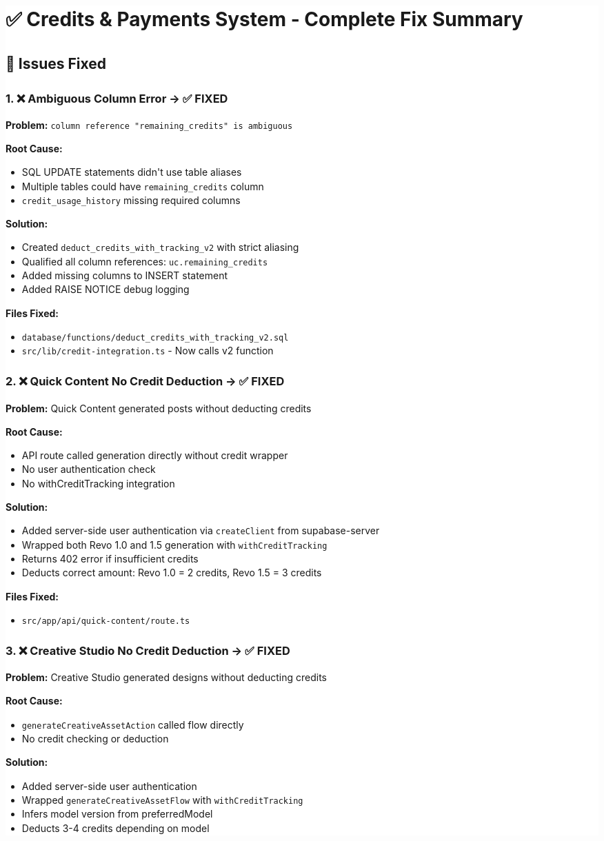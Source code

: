 # ✅ Credits & Payments System - Complete Fix Summary

## 🎯 Issues Fixed

### 1. ❌ Ambiguous Column Error → ✅ FIXED
**Problem:** `column reference "remaining_credits" is ambiguous`

**Root Cause:** 
- SQL UPDATE statements didn't use table aliases
- Multiple tables could have `remaining_credits` column
- `credit_usage_history` missing required columns

**Solution:**
- Created `deduct_credits_with_tracking_v2` with strict aliasing
- Qualified all column references: `uc.remaining_credits`
- Added missing columns to INSERT statement
- Added RAISE NOTICE debug logging

**Files Fixed:**
- `database/functions/deduct_credits_with_tracking_v2.sql`
- `src/lib/credit-integration.ts` - Now calls v2 function

### 2. ❌ Quick Content No Credit Deduction → ✅ FIXED
**Problem:** Quick Content generated posts without deducting credits

**Root Cause:**
- API route called generation directly without credit wrapper
- No user authentication check
- No withCreditTracking integration

**Solution:**
- Added server-side user authentication via `createClient` from supabase-server
- Wrapped both Revo 1.0 and 1.5 generation with `withCreditTracking`
- Returns 402 error if insufficient credits
- Deducts correct amount: Revo 1.0 = 2 credits, Revo 1.5 = 3 credits

**Files Fixed:**
- `src/app/api/quick-content/route.ts`

### 3. ❌ Creative Studio No Credit Deduction → ✅ FIXED
**Problem:** Creative Studio generated designs without deducting credits

**Root Cause:**
- `generateCreativeAssetAction` called flow directly
- No credit checking or deduction

**Solution:**
- Added server-side user authentication
- Wrapped `generateCreativeAssetFlow` with `withCreditTracking`
- Infers model version from preferredModel
- Deducts 3-4 credits depending on model
